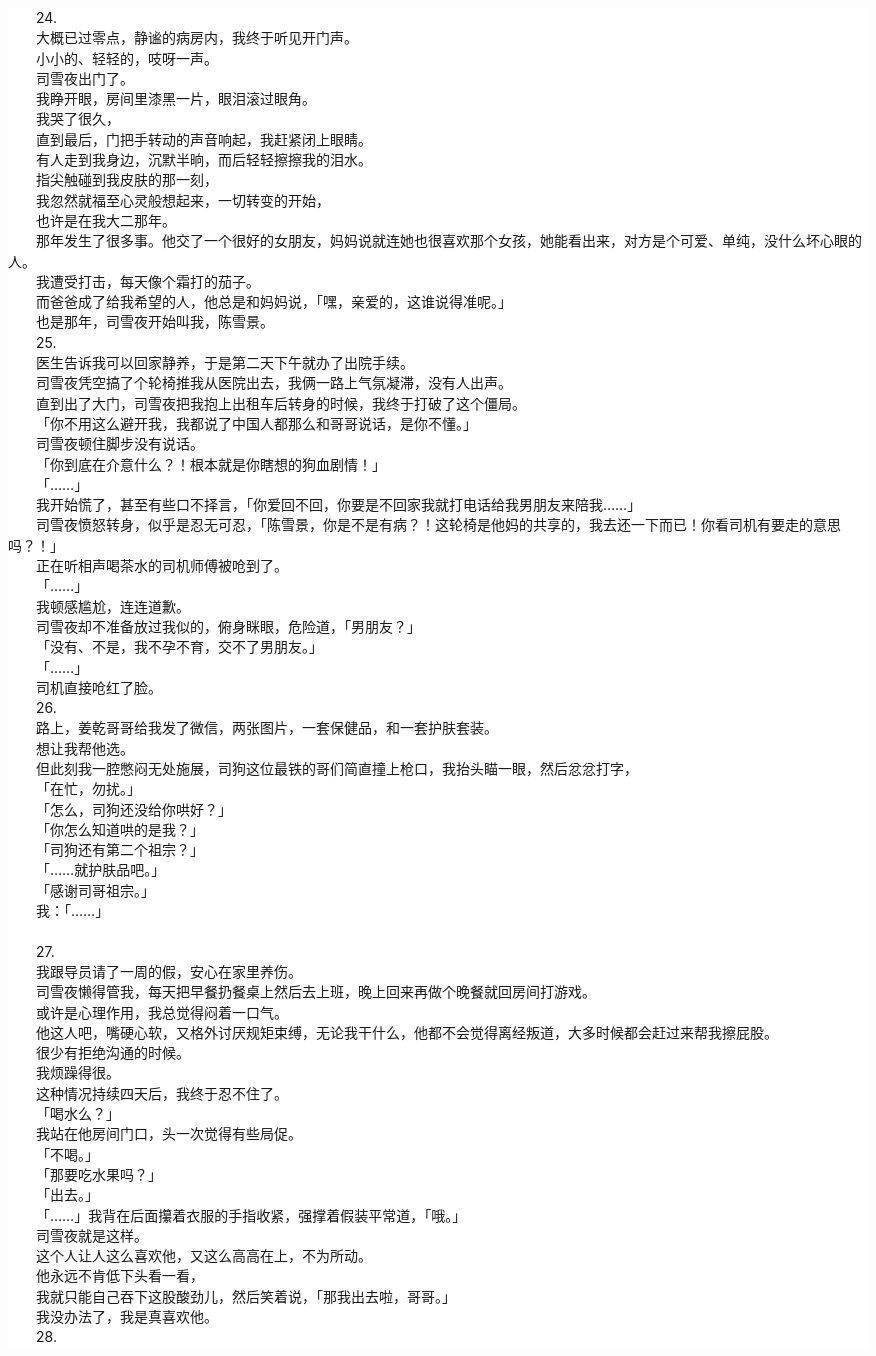 &emsp;&emsp;24.  
&emsp;&emsp;大概已过零点，静谧的病房内，我终于听见开门声。  
&emsp;&emsp;小小的、轻轻的，吱呀一声。  
&emsp;&emsp;司雪夜出门了。  
&emsp;&emsp;我睁开眼，房间里漆黑一片，眼泪滚过眼角。  
&emsp;&emsp;我哭了很久，  
&emsp;&emsp;直到最后，门把手转动的声音响起，我赶紧闭上眼睛。  
&emsp;&emsp;有人走到我身边，沉默半晌，而后轻轻擦擦我的泪水。  
&emsp;&emsp;指尖触碰到我皮肤的那一刻，  
&emsp;&emsp;我忽然就福至心灵般想起来，一切转变的开始，  
&emsp;&emsp;也许是在我大二那年。  
&emsp;&emsp;那年发生了很多事。他交了一个很好的女朋友，妈妈说就连她也很喜欢那个女孩，她能看出来，对方是个可爱、单纯，没什么坏心眼的人。  
&emsp;&emsp;我遭受打击，每天像个霜打的茄子。  
&emsp;&emsp;而爸爸成了给我希望的人，他总是和妈妈说，「嘿，亲爱的，这谁说得准呢。」  
&emsp;&emsp;也是那年，司雪夜开始叫我，陈雪景。  
&emsp;&emsp;25.  
&emsp;&emsp;医生告诉我可以回家静养，于是第二天下午就办了出院手续。  
&emsp;&emsp;司雪夜凭空搞了个轮椅推我从医院出去，我俩一路上气氛凝滞，没有人出声。  
&emsp;&emsp;直到出了大门，司雪夜把我抱上出租车后转身的时候，我终于打破了这个僵局。  
&emsp;&emsp;「你不用这么避开我，我都说了中国人都那么和哥哥说话，是你不懂。」  
&emsp;&emsp;司雪夜顿住脚步没有说话。  
&emsp;&emsp;「你到底在介意什么？！根本就是你瞎想的狗血剧情！」  
&emsp;&emsp;「……」  
&emsp;&emsp;我开始慌了，甚至有些口不择言，「你爱回不回，你要是不回家我就打电话给我男朋友来陪我……」  
&emsp;&emsp;司雪夜愤怒转身，似乎是忍无可忍，「陈雪景，你是不是有病？！这轮椅是他妈的共享的，我去还一下而已！你看司机有要走的意思吗？！」  
&emsp;&emsp;正在听相声喝茶水的司机师傅被呛到了。  
&emsp;&emsp;「……」  
&emsp;&emsp;我顿感尴尬，连连道歉。  
&emsp;&emsp;司雪夜却不准备放过我似的，俯身眯眼，危险道，「男朋友？」  
&emsp;&emsp;「没有、不是，我不孕不育，交不了男朋友。」  
&emsp;&emsp;「……」  
&emsp;&emsp;司机直接呛红了脸。  
&emsp;&emsp;26.  
&emsp;&emsp;路上，姜乾哥哥给我发了微信，两张图片，一套保健品，和一套护肤套装。  
&emsp;&emsp;想让我帮他选。  
&emsp;&emsp;但此刻我一腔憋闷无处施展，司狗这位最铁的哥们简直撞上枪口，我抬头瞄一眼，然后忿忿打字，  
&emsp;&emsp;「在忙，勿扰。」  
&emsp;&emsp;「怎么，司狗还没给你哄好？」  
&emsp;&emsp;「你怎么知道哄的是我？」  
&emsp;&emsp;「司狗还有第二个祖宗？」  
&emsp;&emsp;「……就护肤品吧。」  
&emsp;&emsp;「感谢司哥祖宗。」  
&emsp;&emsp;我：「……」  
&emsp;&emsp;   
&emsp;&emsp;27.  
&emsp;&emsp;我跟导员请了一周的假，安心在家里养伤。  
&emsp;&emsp;司雪夜懒得管我，每天把早餐扔餐桌上然后去上班，晚上回来再做个晚餐就回房间打游戏。  
&emsp;&emsp;或许是心理作用，我总觉得闷着一口气。  
&emsp;&emsp;他这人吧，嘴硬心软，又格外讨厌规矩束缚，无论我干什么，他都不会觉得离经叛道，大多时候都会赶过来帮我擦屁股。  
&emsp;&emsp;很少有拒绝沟通的时候。  
&emsp;&emsp;我烦躁得很。  
&emsp;&emsp;这种情况持续四天后，我终于忍不住了。  
&emsp;&emsp;「喝水么？」  
&emsp;&emsp;我站在他房间门口，头一次觉得有些局促。  
&emsp;&emsp;「不喝。」  
&emsp;&emsp;「那要吃水果吗？」  
&emsp;&emsp;「出去。」  
&emsp;&emsp;「……」我背在后面攥着衣服的手指收紧，强撑着假装平常道，「哦。」  
&emsp;&emsp;司雪夜就是这样。  
&emsp;&emsp;这个人让人这么喜欢他，又这么高高在上，不为所动。  
&emsp;&emsp;他永远不肯低下头看一看，  
&emsp;&emsp;我就只能自己吞下这股酸劲儿，然后笑着说，「那我出去啦，哥哥。」  
&emsp;&emsp;我没办法了，我是真喜欢他。  
&emsp;&emsp;28.  